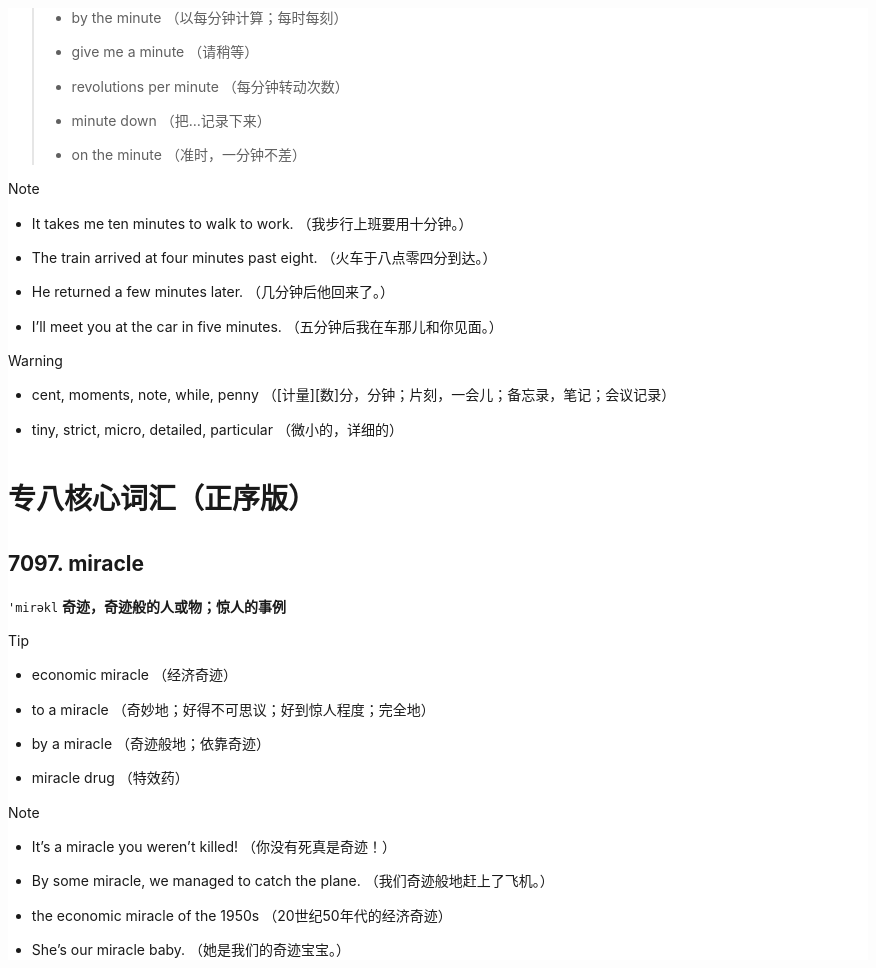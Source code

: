 > - by the minute （以每分钟计算；每时每刻）
>
> - give me a minute （请稍等）
>
> - revolutions per minute （每分钟转动次数）
>
> - minute down （把…记录下来）
>
> - on the minute （准时，一分钟不差）
>

> [!NOTE]
>
> - It takes me ten minutes to walk to work. （我步行上班要用十分钟。）
>
> - The train arrived at four minutes past eight. （火车于八点零四分到达。）
>
> - He returned a few minutes later. （几分钟后他回来了。）
>
> - I’ll meet you at the car in five minutes. （五分钟后我在车那儿和你见面。）
>

> [!WARNING]
>
> - cent, moments, note, while, penny （[计量][数]分，分钟；片刻，一会儿；备忘录，笔记；会议记录）
>
> - tiny, strict, micro, detailed, particular （微小的，详细的）
>

# 专八核心词汇（正序版）

## 7097. miracle

`'mirəkl`  **奇迹，奇迹般的人或物；惊人的事例**

> [!TIP]
>
> - economic miracle （经济奇迹）
>
> - to a miracle （奇妙地；好得不可思议；好到惊人程度；完全地）
>
> - by a miracle （奇迹般地；依靠奇迹）
>
> - miracle drug （特效药）
>

> [!NOTE]
>
> - It’s a miracle you weren’t killed! （你没有死真是奇迹！）
>
> - By some miracle, we managed to catch the plane. （我们奇迹般地赶上了飞机。）
>
> - the economic miracle of the 1950s （20世纪50年代的经济奇迹）
>
> - She’s our miracle baby. （她是我们的奇迹宝宝。）
>
